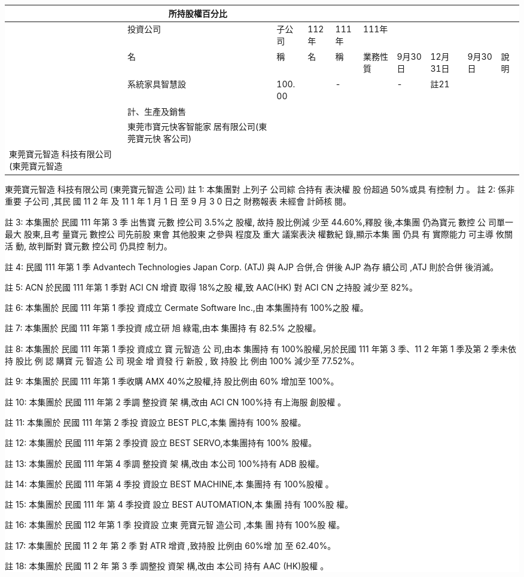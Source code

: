 |                                         | 所持股權百分比                                     |        |       |       |          |         |          |         |      |
|-----------------------------------------|----------------------------------------------------|--------|-------|-------|----------|---------|----------|---------|------|
|                                         | 投資公司                                           | 子公司 | 112年 | 111年 | 111年    |         |          |         |      |
|                                         | 名                                                 | 稱     | 名    | 稱    | 業務性質 | 9月30日 | 12月31日 | 9月30日 | 說明 |
|                                         | 系統家具智慧設                                     | 100.00 |       | -     |          | -       | 註21     |         |      |
|                                         | 計、生產及銷售                                     |        |       |       |          |         |          |         |      |
|                                         | 東莞市寶元快客智能家 居有限公司(東莞寶元快 客公司) |        |       |       |          |         |          |         |      |
| 東莞寶元智造 科技有限公司 (東莞寶元智造 |                                                    |        |       |       |          |         |          |         |      |

東莞寶元智造 科技有限公司
(東莞寶元智造 公司)
註 1: 本集團對 上列子 公司綜 合持有 表決權 股 份超過 50%或具 有控制 力 。 註 2: 係非重要 子公司 ,其民 國 11 2 年 及 11 1 年 1 月 1 日 至 9 月 3 0 日之 財務報表 未經會 計師核 閱。

註 3: 本集團於 民國 111 年第 3 季 出售寶 元數 控公司 3.5%之 股權, 故持 股比例減 少至 44.60%,釋股 後,本集團 仍為寶元 數控 公 司單一 最大 股東,且考 量寶元 數控公 司先前股 東會 其他股東 之參與 程度及 重大 議案表決 權數紀 錄,顯示本集 團 仍具 有 實際能力 可主導 攸關活 動, 故判斷對 寶元數 控公司 仍具控 制力。

註 4: 民國 111 年第 1 季 Advantech Technologies Japan Corp. (ATJ)
與 AJP 合併,合 併後 AJP 為存 續公司 ,ATJ 則於合併 後消滅。

註 5: ACN 於民國 111 年第 1 季對 ACI CN 增資 取得 18%之股 權,致 AAC(HK)
對 ACI CN 之持股 減少至 82%。

註 6: 本集團於 民國 111 年第 1 季投 資成立 Cermate Software Inc.,由 本集團持有 100%之股 權。

註 7: 本集團於 民國 111 年第 1 季投資 成立研 旭 綠電,由本 集團持 有 82.5%
之股權。

註 8: 本集團於 民國 111 年第 1 季投 資成立 寶 元智造 公 司,由本 集團持 有 100%股權,另於民國 111 年第 3 季、11 2 年第 1 季及第 2 季未依持 股比 例 認 購寶 元 智造 公 司 現金 增 資發 行 新股 , 致 持股 比 例由 100% 減少至 77.52%。

註 9: 本集團於 民國 111 年第 1 季收購 AMX 40%之股權,持 股比例由 60%
增加至 100%。

註 10: 本集團於 民國 111 年第 2 季調 整投資 架 構,改由 ACI CN 100%持 有上海服 創股權 。

註 11: 本集團於 民國 111 年第 2 季投 資設立 BEST PLC,本集 團持有 100%
股權。

註 12: 本集團於 民國 111 年第 2 季投資 設立 BEST SERVO,本集團持有 100%
股權。

註 13: 本集團於 民國 111 年第 4 季調 整投資 架 構,改由 本公司 100%持有 ADB 股權。

註 14: 本集團於 民國 111 年第 4 季投 資設立 BEST MACHINE,本 集團持 有 100%股權 。

註 15: 本集團於 民國 111 年 第 4 季投資 設立 BEST AUTOMATION,本 集團 持有 100%股 權。

註 16: 本集團於 民國 112 年第 1 季 投資設 立東 莞寶元智 造公司 ,本集 團 持有 100%股 權。

註 17: 本集團於 民國 11 2 年 第 2 季 對 ATR 增資 ,致持股 比例由 60%增 加 至 62.40%。

註 18: 本集團於 民國 11 2 年 第 3 季 調整投 資架 構,改由 本公司 持有 AAC 
(HK)股權 。
